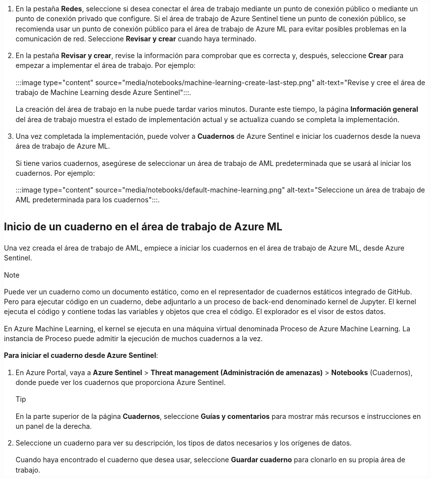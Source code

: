 1. En la pestaña **Redes**, seleccione si desea conectar el área de trabajo mediante un punto de conexión público o mediante un punto de conexión privado que configure. Si el área de trabajo de Azure Sentinel tiene un punto de conexión público, se recomienda usar un punto de conexión público para el área de trabajo de Azure ML para evitar posibles problemas en la comunicación de red. Seleccione **Revisar y crear** cuando haya terminado.

1. En la pestaña **Revisar y crear**, revise la información para comprobar que es correcta y, después, seleccione **Crear** para empezar a implementar el área de trabajo. Por ejemplo:

    :::image type="content" source="media/notebooks/machine-learning-create-last-step.png" alt-text="Revise y cree el área de trabajo de Machine Learning desde Azure Sentinel":::.

    La creación del área de trabajo en la nube puede tardar varios minutos. Durante este tiempo, la página **Información general** del área de trabajo muestra el estado de implementación actual y se actualiza cuando se completa la implementación.

1. Una vez completada la implementación, puede volver a **Cuadernos** de Azure Sentinel e iniciar los cuadernos desde la nueva área de trabajo de Azure ML.

    Si tiene varios cuadernos, asegúrese de seleccionar un área de trabajo de AML predeterminada que se usará al iniciar los cuadernos. Por ejemplo:

    :::image type="content" source="media/notebooks/default-machine-learning.png" alt-text="Seleccione un área de trabajo de AML predeterminada para los cuadernos":::.


## <a name="launch-a-notebook-in-your-azure-ml-workspace"></a>Inicio de un cuaderno en el área de trabajo de Azure ML

Una vez creada el área de trabajo de AML, empiece a iniciar los cuadernos en el área de trabajo de Azure ML, desde Azure Sentinel.

> [!NOTE]
> Puede ver un cuaderno como un documento estático, como en el representador de cuadernos estáticos integrado de GitHub. Pero para ejecutar código en un cuaderno, debe adjuntarlo a un proceso de back-end denominado kernel de Jupyter. El kernel ejecuta el código y contiene todas las variables y objetos que crea el código. El explorador es el visor de estos datos.
>
> En Azure Machine Learning, el kernel se ejecuta en una máquina virtual denominada Proceso de Azure Machine Learning. La instancia de Proceso puede admitir la ejecución de muchos cuadernos a la vez.
>

**Para iniciar el cuaderno desde Azure Sentinel**:

1. En Azure Portal, vaya a **Azure Sentinel** > **Threat management (Administración de amenazas)**  > **Notebooks** (Cuadernos), donde puede ver los cuadernos que proporciona Azure Sentinel.

    > [!TIP]
    > En la parte superior de la página **Cuadernos**, seleccione **Guías y comentarios** para mostrar más recursos e instrucciones en un panel de la derecha.

1. Seleccione un cuaderno para ver su descripción, los tipos de datos necesarios y los orígenes de datos.

    Cuando haya encontrado el cuaderno que desea usar, seleccione **Guardar cuaderno** para clonarlo en su propia área de trabajo.

